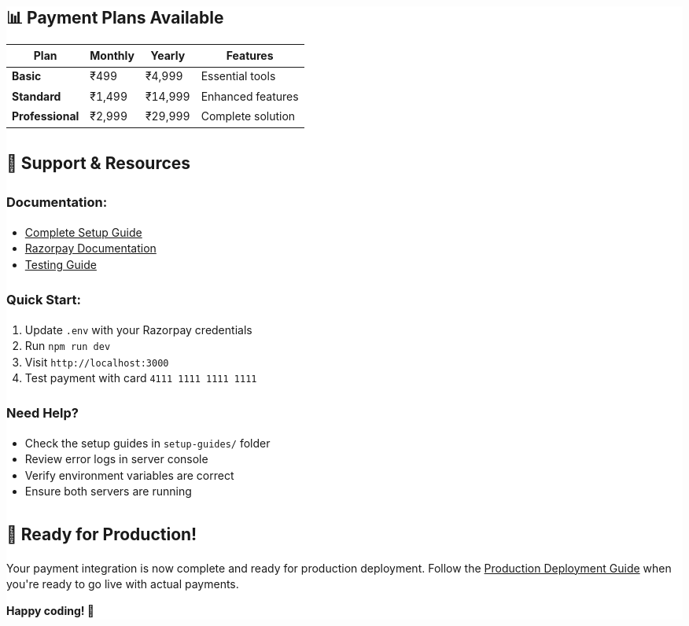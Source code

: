 ## 📊 **Payment Plans Available**

| Plan | Monthly | Yearly | Features |
|------|---------|--------|----------|
| **Basic** | ₹499 | ₹4,999 | Essential tools |
| **Standard** | ₹1,499 | ₹14,999 | Enhanced features |
| **Professional** | ₹2,999 | ₹29,999 | Complete solution |

## 🛟 **Support & Resources**

### **Documentation:**
- [Complete Setup Guide](./PAYMENT_SETUP_GUIDE.md)
- [Razorpay Documentation](https://razorpay.com/docs/)
- [Testing Guide](./setup-guides/04-testing-payment-flow.md)

### **Quick Start:**
1. Update `.env` with your Razorpay credentials
2. Run `npm run dev`
3. Visit `http://localhost:3000`
4. Test payment with card `4111 1111 1111 1111`

### **Need Help?**
- Check the setup guides in `setup-guides/` folder
- Review error logs in server console
- Verify environment variables are correct
- Ensure both servers are running

## 🎊 **Ready for Production!**

Your payment integration is now complete and ready for production deployment. Follow the [Production Deployment Guide](./setup-guides/05-production-deployment.md) when you're ready to go live with actual payments.

**Happy coding! 🚀**